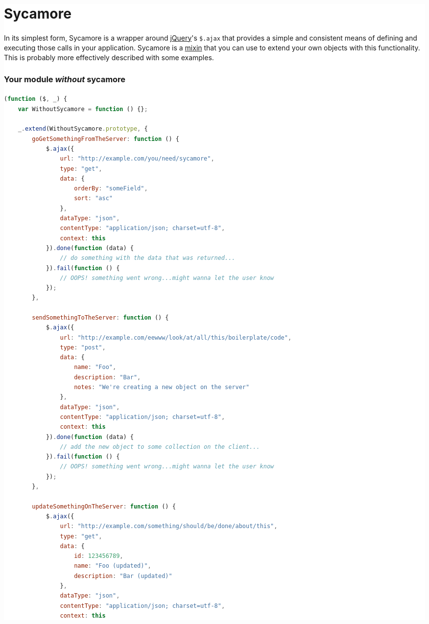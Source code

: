 # Sycamore

In its simplest form, Sycamore is a wrapper around [jQuery](http://jquery.com)'s `$.ajax` that provides a simple and consistent means of defining and executing those calls in your application. Sycamore is a [mixin](http://bob.yexley.net/dry-javascript-with-mixins/) that you can use to extend your own objects with this functionality. This is probably more effectively described with some examples.

### Your module _without_ sycamore

``` javascript
(function ($, _) {
    var WithoutSycamore = function () {};

    _.extend(WithoutSycamore.prototype, {
        goGetSomethingFromTheServer: function () {
            $.ajax({
                url: "http://example.com/you/need/sycamore",
                type: "get",
                data: {
                    orderBy: "someField",
                    sort: "asc"
                },
                dataType: "json",
                contentType: "application/json; charset=utf-8",
                context: this
            }).done(function (data) {
                // do something with the data that was returned...
            }).fail(function () {
                // OOPS! something went wrong...might wanna let the user know
            });
        },

        sendSomethingToTheServer: function () {
            $.ajax({
                url: "http://example.com/eewww/look/at/all/this/boilerplate/code",
                type: "post",
                data: {
                    name: "Foo",
                    description: "Bar",
                    notes: "We're creating a new object on the server"
                },
                dataType: "json",
                contentType: "application/json; charset=utf-8",
                context: this
            }).done(function (data) {
                // add the new object to some collection on the client...
            }).fail(function () {
                // OOPS! something went wrong...might wanna let the user know
            });
        },

        updateSomethingOnTheServer: function () {
            $.ajax({
                url: "http://example.com/something/should/be/done/about/this",
                type: "get",
                data: {
                    id: 123456789,
                    name: "Foo (updated)",
                    description: "Bar (updated)"
                },
                dataType: "json",
                contentType: "application/json; charset=utf-8",
                context: this
```
